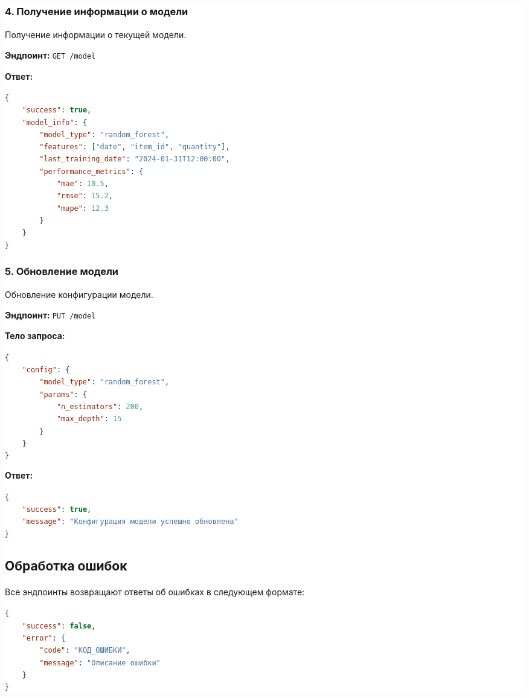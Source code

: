 ### 4. Получение информации о модели

Получение информации о текущей модели.

**Эндпоинт:** `GET /model`

**Ответ:**
```json
{
    "success": true,
    "model_info": {
        "model_type": "random_forest",
        "features": ["date", "item_id", "quantity"],
        "last_training_date": "2024-01-31T12:00:00",
        "performance_metrics": {
            "mae": 10.5,
            "rmse": 15.2,
            "mape": 12.3
        }
    }
}
```

### 5. Обновление модели

Обновление конфигурации модели.

**Эндпоинт:** `PUT /model`

**Тело запроса:**
```json
{
    "config": {
        "model_type": "random_forest",
        "params": {
            "n_estimators": 200,
            "max_depth": 15
        }
    }
}
```

**Ответ:**
```json
{
    "success": true,
    "message": "Конфигурация модели успешно обновлена"
}
```

## Обработка ошибок

Все эндпоинты возвращают ответы об ошибках в следующем формате:

```json
{
    "success": false,
    "error": {
        "code": "КОД_ОШИБКИ",
        "message": "Описание ошибки"
    }
}
```
